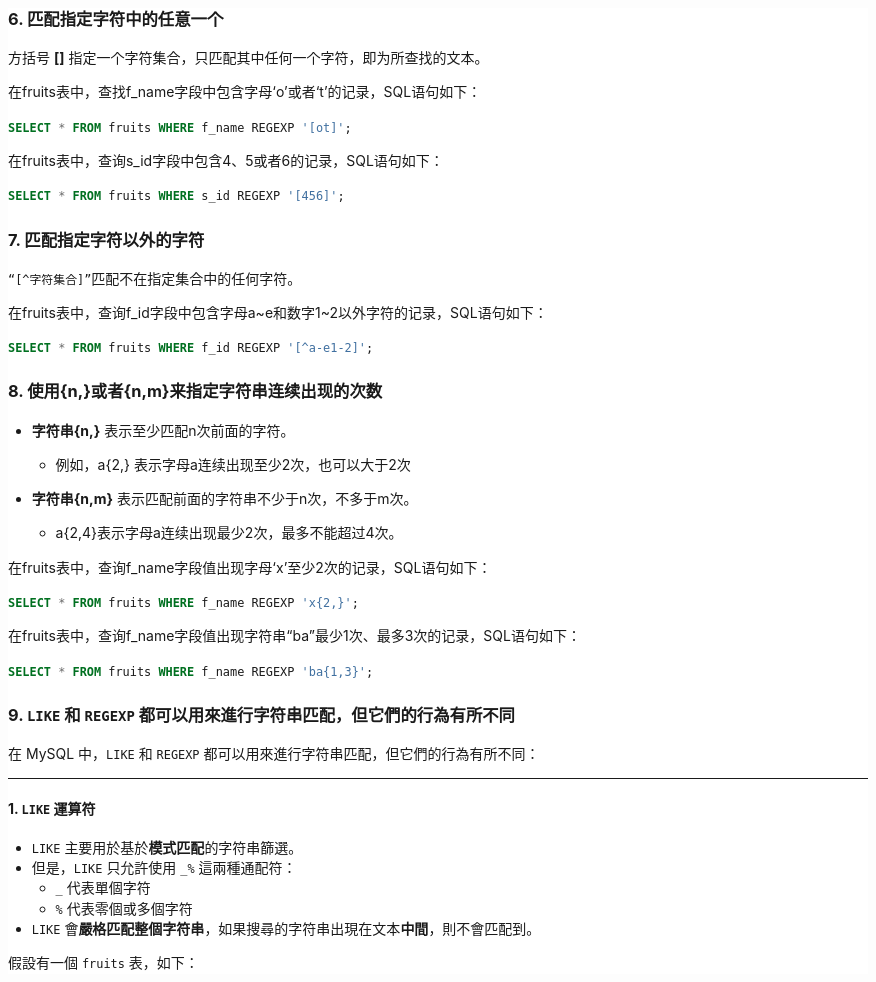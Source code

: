 ### **6. 匹配指定字符中的任意一个**
方括号 **[]** 指定一个字符集合，只匹配其中任何一个字符，即为所查找的文本。

在fruits表中，查找f_name字段中包含字母‘o’或者‘t’的记录，SQL语句如下：

```sql
SELECT * FROM fruits WHERE f_name REGEXP '[ot]';
```

在fruits表中，查询s_id字段中包含4、5或者6的记录，SQL语句如下：

```sql
SELECT * FROM fruits WHERE s_id REGEXP '[456]';
```

### **7. 匹配指定字符以外的字符**
`“[^字符集合]”`匹配不在指定集合中的任何字符。

在fruits表中，查询f_id字段中包含字母a~e和数字1~2以外字符的记录，SQL语句如下：

```sql
SELECT * FROM fruits WHERE f_id REGEXP '[^a-e1-2]';
```

### **8. 使用{n,}或者{n,m}来指定字符串连续出现的次数**
- **字符串{n,}** 表示至少匹配n次前面的字符。
  - 例如，a{2,} 表示字母a连续出现至少2次，也可以大于2次

- **字符串{n,m}** 表示匹配前面的字符串不少于n次，不多于m次。
  - a{2,4}表示字母a连续出现最少2次，最多不能超过4次。

在fruits表中，查询f_name字段值出现字母‘x’至少2次的记录，SQL语句如下：

```sql
SELECT * FROM fruits WHERE f_name REGEXP 'x{2,}';
```

在fruits表中，查询f_name字段值出现字符串“ba”最少1次、最多3次的记录，SQL语句如下：

```sql
SELECT * FROM fruits WHERE f_name REGEXP 'ba{1,3}';
```

### **9. `LIKE` 和 `REGEXP` 都可以用來進行字符串匹配，但它們的行為有所不同**

在 MySQL 中，`LIKE` 和 `REGEXP` 都可以用來進行字符串匹配，但它們的行為有所不同：

---

#### **1. `LIKE` 運算符**
- `LIKE` 主要用於基於**模式匹配**的字符串篩選。
- 但是，`LIKE` 只允許使用 `_%` 這兩種通配符：
  - `_` 代表單個字符
  - `%` 代表零個或多個字符
- `LIKE` 會**嚴格匹配整個字符串**，如果搜尋的字符串出現在文本**中間**，則不會匹配到。

假設有一個 `fruits` 表，如下：
